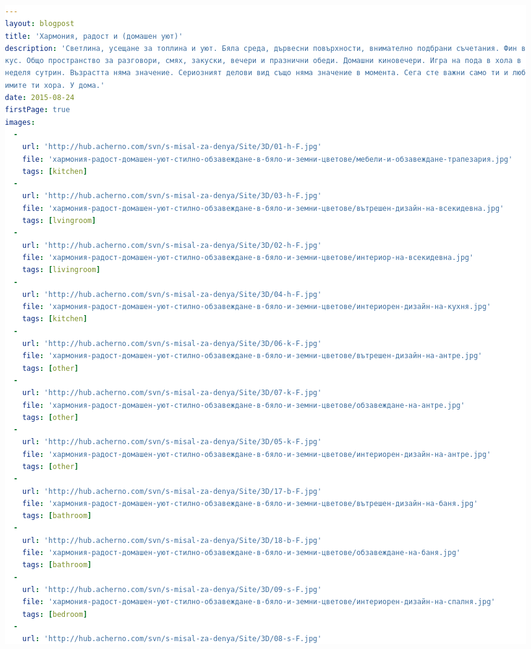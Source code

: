 ```yaml
---
layout: blogpost
title: 'Хармония, радост и (домашен уют)'
description: 'Светлина, усещане за топлина и уют. Бяла среда, дървесни повърхности, внимателно подбрани съчетания. Фин вкус. Общо пространство за разговори, смях, закуски, вечери и празнични обеди. Домашни киновечери. Игра на пода в хола в неделя сутрин. Възрастта няма значение. Сериозният делови вид също няма значение в момента. Сега сте важни само ти и любимите ти хора. У дома.'
date: 2015-08-24
firstPage: true
images:
  -
    url: 'http://hub.acherno.com/svn/s-misal-za-denya/Site/3D/01-h-F.jpg'
    file: 'хармония-радост-домашен-уют-стилно-обзавеждане-в-бяло-и-земни-цветове/мебели-и-обзавеждане-трапезария.jpg'
    tags: [kitchen]
  -
    url: 'http://hub.acherno.com/svn/s-misal-za-denya/Site/3D/03-h-F.jpg'
    file: 'хармония-радост-домашен-уют-стилно-обзавеждане-в-бяло-и-земни-цветове/вътрешен-дизайн-на-всекидевна.jpg'
    tags: [lvingroom]
  -
    url: 'http://hub.acherno.com/svn/s-misal-za-denya/Site/3D/02-h-F.jpg'
    file: 'хармония-радост-домашен-уют-стилно-обзавеждане-в-бяло-и-земни-цветове/интериор-на-всекидевна.jpg'
    tags: [livingroom]
  -
    url: 'http://hub.acherno.com/svn/s-misal-za-denya/Site/3D/04-h-F.jpg'
    file: 'хармония-радост-домашен-уют-стилно-обзавеждане-в-бяло-и-земни-цветове/интериорен-дизайн-на-кухня.jpg'
    tags: [kitchen]
  -
    url: 'http://hub.acherno.com/svn/s-misal-za-denya/Site/3D/06-k-F.jpg'
    file: 'хармония-радост-домашен-уют-стилно-обзавеждане-в-бяло-и-земни-цветове/вътрешен-дизайн-на-антре.jpg'
    tags: [other]
  -
    url: 'http://hub.acherno.com/svn/s-misal-za-denya/Site/3D/07-k-F.jpg'
    file: 'хармония-радост-домашен-уют-стилно-обзавеждане-в-бяло-и-земни-цветове/обзавеждане-на-антре.jpg'
    tags: [other]
  -
    url: 'http://hub.acherno.com/svn/s-misal-za-denya/Site/3D/05-k-F.jpg'
    file: 'хармония-радост-домашен-уют-стилно-обзавеждане-в-бяло-и-земни-цветове/интериорен-дизайн-на-антре.jpg'
    tags: [other]
  -
    url: 'http://hub.acherno.com/svn/s-misal-za-denya/Site/3D/17-b-F.jpg'
    file: 'хармония-радост-домашен-уют-стилно-обзавеждане-в-бяло-и-земни-цветове/вътрешен-дизайн-на-баня.jpg'
    tags: [bathroom]
  -
    url: 'http://hub.acherno.com/svn/s-misal-za-denya/Site/3D/18-b-F.jpg'
    file: 'хармония-радост-домашен-уют-стилно-обзавеждане-в-бяло-и-земни-цветове/обзавеждане-на-баня.jpg'
    tags: [bathroom]
  -
    url: 'http://hub.acherno.com/svn/s-misal-za-denya/Site/3D/09-s-F.jpg'
    file: 'хармония-радост-домашен-уют-стилно-обзавеждане-в-бяло-и-земни-цветове/интериорен-дизайн-на-спалня.jpg'
    tags: [bedroom]
  -
    url: 'http://hub.acherno.com/svn/s-misal-za-denya/Site/3D/08-s-F.jpg'
```